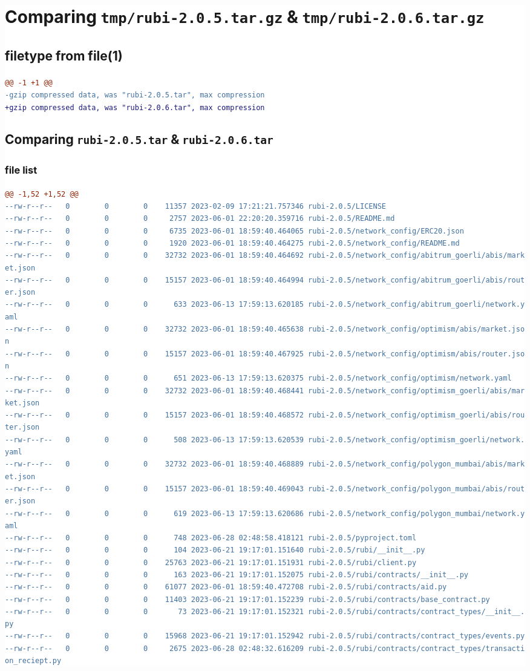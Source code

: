 # Comparing `tmp/rubi-2.0.5.tar.gz` & `tmp/rubi-2.0.6.tar.gz`

## filetype from file(1)

```diff
@@ -1 +1 @@
-gzip compressed data, was "rubi-2.0.5.tar", max compression
+gzip compressed data, was "rubi-2.0.6.tar", max compression
```

## Comparing `rubi-2.0.5.tar` & `rubi-2.0.6.tar`

### file list

```diff
@@ -1,52 +1,52 @@
--rw-r--r--   0        0        0    11357 2023-02-09 17:21:21.757346 rubi-2.0.5/LICENSE
--rw-r--r--   0        0        0     2757 2023-06-01 22:20:20.359716 rubi-2.0.5/README.md
--rw-r--r--   0        0        0     6735 2023-06-01 18:59:40.464065 rubi-2.0.5/network_config/ERC20.json
--rw-r--r--   0        0        0     1920 2023-06-01 18:59:40.464275 rubi-2.0.5/network_config/README.md
--rw-r--r--   0        0        0    32732 2023-06-01 18:59:40.464692 rubi-2.0.5/network_config/abitrum_goerli/abis/market.json
--rw-r--r--   0        0        0    15157 2023-06-01 18:59:40.464994 rubi-2.0.5/network_config/abitrum_goerli/abis/router.json
--rw-r--r--   0        0        0      633 2023-06-13 17:59:13.620185 rubi-2.0.5/network_config/abitrum_goerli/network.yaml
--rw-r--r--   0        0        0    32732 2023-06-01 18:59:40.465638 rubi-2.0.5/network_config/optimism/abis/market.json
--rw-r--r--   0        0        0    15157 2023-06-01 18:59:40.467925 rubi-2.0.5/network_config/optimism/abis/router.json
--rw-r--r--   0        0        0      651 2023-06-13 17:59:13.620375 rubi-2.0.5/network_config/optimism/network.yaml
--rw-r--r--   0        0        0    32732 2023-06-01 18:59:40.468441 rubi-2.0.5/network_config/optimism_goerli/abis/market.json
--rw-r--r--   0        0        0    15157 2023-06-01 18:59:40.468572 rubi-2.0.5/network_config/optimism_goerli/abis/router.json
--rw-r--r--   0        0        0      508 2023-06-13 17:59:13.620539 rubi-2.0.5/network_config/optimism_goerli/network.yaml
--rw-r--r--   0        0        0    32732 2023-06-01 18:59:40.468889 rubi-2.0.5/network_config/polygon_mumbai/abis/market.json
--rw-r--r--   0        0        0    15157 2023-06-01 18:59:40.469043 rubi-2.0.5/network_config/polygon_mumbai/abis/router.json
--rw-r--r--   0        0        0      619 2023-06-13 17:59:13.620686 rubi-2.0.5/network_config/polygon_mumbai/network.yaml
--rw-r--r--   0        0        0      748 2023-06-28 02:48:58.418121 rubi-2.0.5/pyproject.toml
--rw-r--r--   0        0        0      104 2023-06-21 19:17:01.151640 rubi-2.0.5/rubi/__init__.py
--rw-r--r--   0        0        0    25763 2023-06-21 19:17:01.151931 rubi-2.0.5/rubi/client.py
--rw-r--r--   0        0        0      163 2023-06-21 19:17:01.152075 rubi-2.0.5/rubi/contracts/__init__.py
--rw-r--r--   0        0        0    61077 2023-06-01 18:59:40.472708 rubi-2.0.5/rubi/contracts/aid.py
--rw-r--r--   0        0        0    11403 2023-06-21 19:17:01.152239 rubi-2.0.5/rubi/contracts/base_contract.py
--rw-r--r--   0        0        0       73 2023-06-21 19:17:01.152321 rubi-2.0.5/rubi/contracts/contract_types/__init__.py
--rw-r--r--   0        0        0    15968 2023-06-21 19:17:01.152942 rubi-2.0.5/rubi/contracts/contract_types/events.py
--rw-r--r--   0        0        0     2675 2023-06-28 02:48:32.616209 rubi-2.0.5/rubi/contracts/contract_types/transaction_reciept.py
```